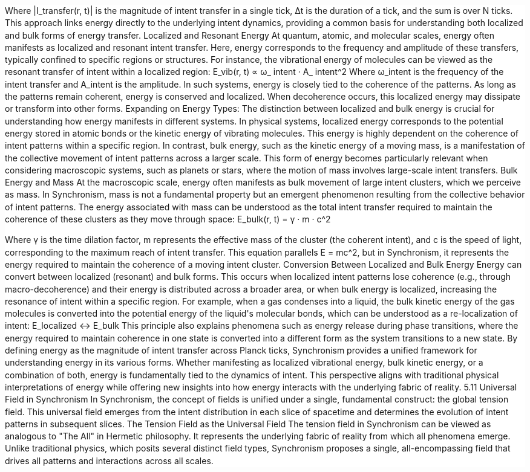 Where |I_transfer(r, t)| is the magnitude of intent transfer in a single tick, Δt is the duration of a 
tick, and the sum is over N ticks. 
This approach links energy directly to the underlying intent dynamics, providing a common basis 
for understanding both localized and bulk forms of energy transfer. 
 Localized and Resonant Energy 
At quantum, atomic, and molecular scales, energy often manifests as localized and resonant 
intent transfer. Here, energy corresponds to the frequency and amplitude of these transfers, 
typically confined to specific regions or structures. 
For instance, the vibrational energy of molecules can be viewed as the resonant transfer of intent 
within a localized region: 
E_vib(r, t) ∝ ω_ intent · A_ intent^2 
Where ω_intent is the frequency of the intent transfer and A_intent is the amplitude. 
In such systems, energy is closely tied to the coherence of the patterns. As long as the patterns 
remain coherent, energy is conserved and localized. When decoherence occurs, this localized 
energy may dissipate or transform into other forms. 
Expanding on Energy Types: 
The distinction between localized and bulk energy is crucial for understanding how energy 
manifests in different systems. In physical systems, localized energy corresponds to the potential 
energy stored in atomic bonds or the kinetic energy of vibrating molecules. This energy is highly 
dependent on the coherence of intent patterns within a specific region. In contrast, bulk energy, 
such as the kinetic energy of a moving mass, is a manifestation of the collective movement of 
intent patterns across a larger scale. This form of energy becomes particularly relevant when 
considering macroscopic systems, such as planets or stars, where the motion of mass involves 
large-scale intent transfers. 
Bulk Energy and Mass 
At the macroscopic scale, energy often manifests as bulk movement of large intent clusters, 
which we perceive as mass. In Synchronism, mass is not a fundamental property but an emergent 
phenomenon resulting from the collective behavior of intent patterns. 
The energy associated with mass can be understood as the total intent transfer required to 
maintain the coherence of these clusters as they move through space: 
E_bulk(r, t) = γ · m · c^2 

Where γ is the time dilation factor, m represents the effective mass of the cluster (the coherent 
intent), and c is the speed of light, corresponding to the maximum reach of intent transfer. 
This equation parallels E = mc^2, but in Synchronism, it represents the energy required to 
maintain the coherence of a moving intent cluster. 
 Conversion Between Localized and Bulk Energy 
Energy can convert between localized (resonant) and bulk forms. This occurs when localized 
intent patterns lose coherence (e.g., through macro-decoherence) and their energy is distributed 
across a broader area, or when bulk energy is localized, increasing the resonance of intent within 
a specific region. 
For example, when a gas condenses into a liquid, the bulk kinetic energy of the gas molecules is 
converted into the potential energy of the liquid's molecular bonds, which can be understood as a 
re-localization of intent: 
E_localized ↔ E_bulk 
This principle also explains phenomena such as energy release during phase transitions, where 
the energy required to maintain coherence in one state is converted into a different form as the 
system transitions to a new state. 
By defining energy as the magnitude of intent transfer across Planck ticks, Synchronism provides 
a unified framework for understanding energy in its various forms. Whether manifesting as 
localized vibrational energy, bulk kinetic energy, or a combination of both, energy is 
fundamentally tied to the dynamics of intent. This perspective aligns with traditional physical 
interpretations of energy while offering new insights into how energy interacts with the 
underlying fabric of reality. 
5.11 Universal Field in Synchronism 
In Synchronism, the concept of fields is unified under a single, fundamental construct: the global 
tension field. This universal field emerges from the intent distribution in each slice of spacetime 
and determines the evolution of intent patterns in subsequent slices. 
The Tension Field as the Universal Field 
The tension field in Synchronism can be viewed as analogous to "The All" in Hermetic 
philosophy. It represents the underlying fabric of reality from which all phenomena emerge. 
Unlike traditional physics, which posits several distinct field types, Synchronism proposes a 
single, all-encompassing field that drives all patterns and interactions across all scales. 